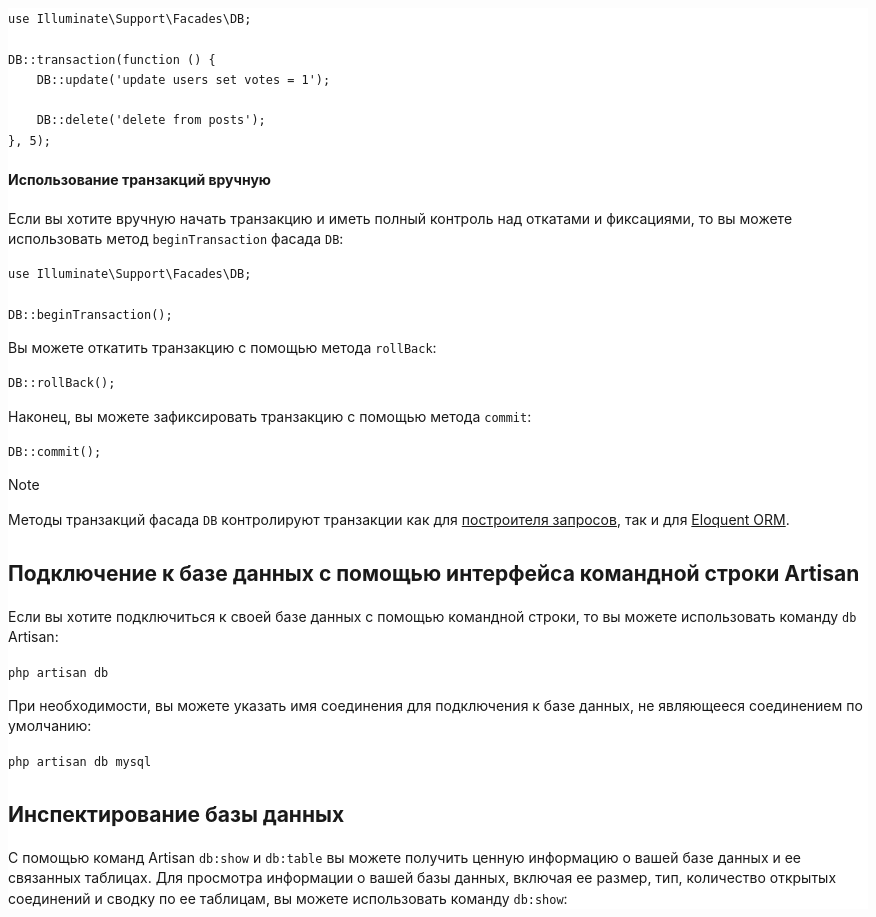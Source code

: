     use Illuminate\Support\Facades\DB;

    DB::transaction(function () {
        DB::update('update users set votes = 1');

        DB::delete('delete from posts');
    }, 5);

<a name="manually-using-transactions"></a>
#### Использование транзакций вручную

Если вы хотите вручную начать транзакцию и иметь полный контроль над откатами и фиксациями, 
то вы можете использовать метод `beginTransaction` фасада `DB`:

    use Illuminate\Support\Facades\DB;

    DB::beginTransaction();

Вы можете откатить транзакцию с помощью метода `rollBack`:

    DB::rollBack();

Наконец, вы можете зафиксировать транзакцию с помощью метода `commit`:

    DB::commit();

> [!NOTE]
> Методы транзакций фасада `DB` контролируют транзакции как для [построителя запросов](/docs/{{version}}/queries), 
> так и для [Eloquent ORM](/docs/{{version}}/eloquent).

<a name="connecting-to-the-database-cli"></a>
## Подключение к базе данных с помощью интерфейса командной строки Artisan

Если вы хотите подключиться к своей базе данных с помощью командной строки, то вы можете использовать 
команду `db` Artisan:

```shell
php artisan db
```

При необходимости, вы можете указать имя соединения для подключения к базе данных, не являющееся соединением по умолчанию:

```shell
php artisan db mysql
```

<a name="inspecting-your-databases"></a>
## Инспектирование базы данных

С помощью команд Artisan `db:show` и `db:table` вы можете получить ценную информацию о вашей базе данных и ее связанных 
таблицах. Для просмотра информации о вашей базы данных, включая ее размер, тип, количество открытых соединений и сводку по ее 
таблицам, вы можете использовать команду `db:show`:
